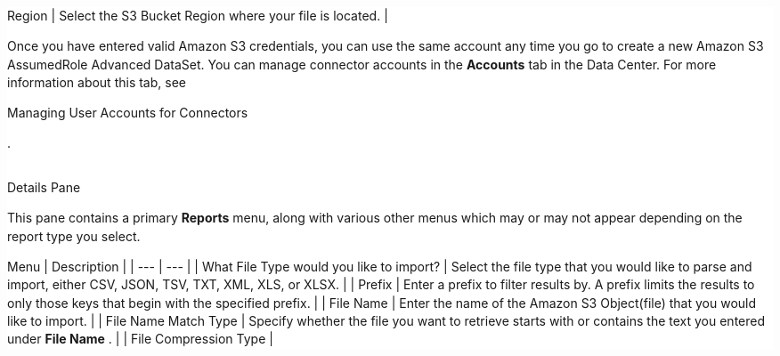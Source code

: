  Region
  |
 Select the S3 Bucket Region where your file is located.
  |

Once you have entered valid Amazon S3 credentials, you can use the same account any time you go to create a new Amazon S3 AssumedRole Advanced DataSet. You can manage connector accounts in the
 ****Accounts****
 tab in the Data Center. For more information about this tab, see

Managing User Accounts for Connectors

.

##
 Details Pane

This pane contains a primary
 **Reports**
 menu, along with various other menus which may or may not appear depending on the report type you select.


 Menu
  |
 Description
  |
| --- | --- |
|
 What File Type would you like to import?
  |
 Select the file type that you would like to parse and import, either CSV, JSON, TSV, TXT, XML, XLS, or XLSX.
  |
|
 Prefix
  |
 Enter a prefix to filter results by. A prefix limits the results to only those keys that begin with the specified prefix.
  |
|
 File Name
  |
 Enter the name of the Amazon S3 Object(file) that you would like to import.
  |
|
 File Name Match Type
  |
 Specify whether the file you want to retrieve starts with or contains the text you entered under
 ****File Name****
 .
  |
|
 File Compression Type
  |